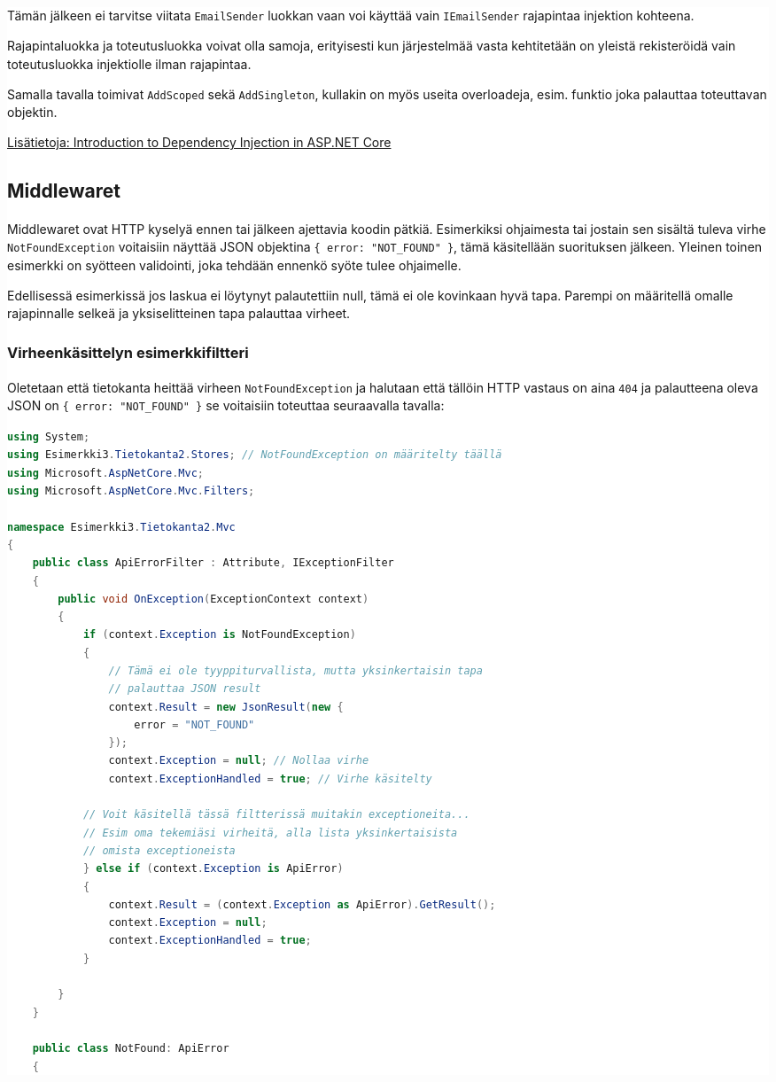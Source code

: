 Tämän jälkeen ei tarvitse viitata `EmailSender` luokkan vaan voi käyttää vain `IEmailSender` rajapintaa injektion kohteena.

Rajapintaluokka ja toteutusluokka voivat olla samoja, erityisesti kun järjestelmää vasta kehtitetään on yleistä rekisteröidä vain toteutusluokka injektiolle ilman rajapintaa.

Samalla tavalla toimivat `AddScoped` sekä `AddSingleton`, kullakin on myös useita overloadeja, esim. funktio joka palauttaa toteuttavan objektin.

[Lisätietoja: Introduction to Dependency Injection in ASP.NET Core](https://docs.microsoft.com/en-us/aspnet/core/fundamentals/dependency-injection)


## Middlewaret

Middlewaret ovat HTTP kyselyä ennen tai jälkeen ajettavia koodin pätkiä. Esimerkiksi ohjaimesta tai jostain sen sisältä tuleva virhe `NotFoundException` voitaisiin näyttää JSON objektina `{ error: "NOT_FOUND" }`, tämä käsitellään suorituksen jälkeen. Yleinen toinen esimerkki on syötteen validointi, joka tehdään ennenkö syöte tulee ohjaimelle.

Edellisessä esimerkissä jos laskua ei löytynyt palautettiin null, tämä ei ole kovinkaan hyvä tapa. Parempi on määritellä omalle rajapinnalle selkeä ja yksiselitteinen tapa palauttaa virheet.

### Virheenkäsittelyn esimerkkifiltteri

Oletetaan että tietokanta heittää virheen `NotFoundException` ja halutaan että tällöin HTTP vastaus on aina `404` ja palautteena oleva JSON on `{ error: "NOT_FOUND" }` se voitaisiin toteuttaa seuraavalla tavalla:

```cs
using System;
using Esimerkki3.Tietokanta2.Stores; // NotFoundException on määritelty täällä
using Microsoft.AspNetCore.Mvc;
using Microsoft.AspNetCore.Mvc.Filters;

namespace Esimerkki3.Tietokanta2.Mvc
{
    public class ApiErrorFilter : Attribute, IExceptionFilter
    {
        public void OnException(ExceptionContext context)
        {
            if (context.Exception is NotFoundException)
            {
                // Tämä ei ole tyyppiturvallista, mutta yksinkertaisin tapa 
                // palauttaa JSON result
                context.Result = new JsonResult(new {
                    error = "NOT_FOUND"
                });
                context.Exception = null; // Nollaa virhe
                context.ExceptionHandled = true; // Virhe käsitelty

            // Voit käsitellä tässä filtterissä muitakin exceptioneita...
            // Esim oma tekemiäsi virheitä, alla lista yksinkertaisista 
            // omista exceptioneista
            } else if (context.Exception is ApiError)
            {
                context.Result = (context.Exception as ApiError).GetResult();
                context.Exception = null;
                context.ExceptionHandled = true;
            }

        }
    }

    public class NotFound: ApiError
    {
```